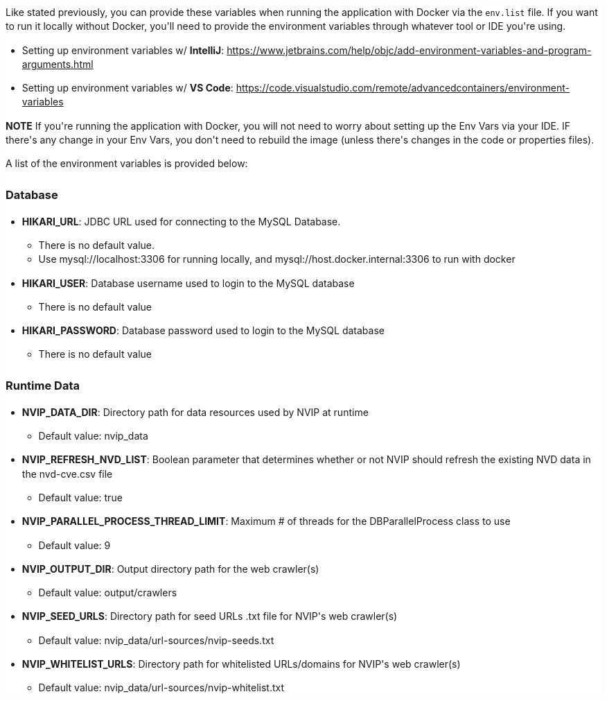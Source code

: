 Like stated previously, you can provide these variables when running the application with Docker via the `env.list` file.
If you want to run it locally without Docker, you'll need to provide the environment variables through whatever tool or IDE you're using.

- Setting up environment variables w/ **IntelliJ**: https://www.jetbrains.com/help/objc/add-environment-variables-and-program-arguments.html


- Setting up environment variables w/ **VS Code**: https://code.visualstudio.com/remote/advancedcontainers/environment-variables

**NOTE** If you're running the application with Docker, you will not need to worry about setting up the Env Vars via your IDE.
IF there's any change in your Env Vars, you don't need to rebuild the image (unless there's changes in the code or properties files).

A list of the environment variables is provided below:

### Database

* **HIKARI_URL**: JDBC URL used for connecting to the MySQL Database.
  - There is no default value.
  - Use mysql://localhost:3306 for running locally, and mysql://host.docker.internal:3306 to run with docker


* **HIKARI_USER**: Database username used to login to the MySQL database
  - There is no default value
  

* **HIKARI_PASSWORD**: Database password used to login to the MySQL database
  - There is no default value

### Runtime Data

* **NVIP_DATA_DIR**: Directory path for data resources used by NVIP at runtime
    - Default value: nvip_data


* **NVIP_REFRESH_NVD_LIST**: Boolean parameter that determines whether or not NVIP should refresh the existing NVD data in the nvd-cve.csv file
    - Default value: true


* **NVIP_PARALLEL_PROCESS_THREAD_LIMIT**: Maximum # of threads for the DBParallelProcess class to use
    - Default value: 9

* **NVIP_OUTPUT_DIR**: Output directory path for the web crawler(s)
  - Default value: output/crawlers


* **NVIP_SEED_URLS**: Directory path for seed URLs .txt file for NVIP's web crawler(s)
  - Default value: nvip_data/url-sources/nvip-seeds.txt


* **NVIP_WHITELIST_URLS**: Directory path for whitelisted URLs/domains for NVIP's web crawler(s)
  - Default value: nvip_data/url-sources/nvip-whitelist.txt
